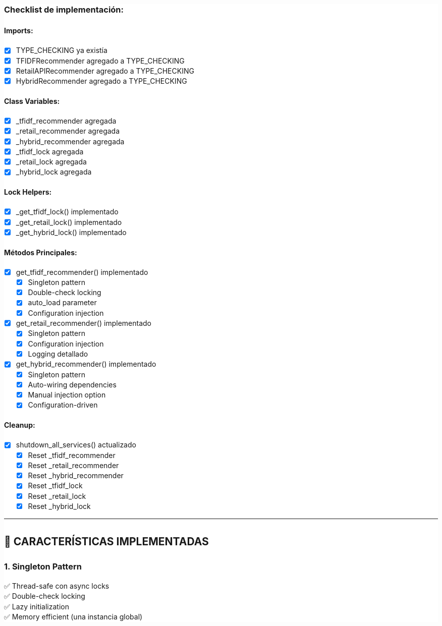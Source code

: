 ### **Checklist de implementación:**

#### **Imports:**
- [x] TYPE_CHECKING ya existía
- [x] TFIDFRecommender agregado a TYPE_CHECKING
- [x] RetailAPIRecommender agregado a TYPE_CHECKING
- [x] HybridRecommender agregado a TYPE_CHECKING

#### **Class Variables:**
- [x] _tfidf_recommender agregada
- [x] _retail_recommender agregada
- [x] _hybrid_recommender agregada
- [x] _tfidf_lock agregada
- [x] _retail_lock agregada
- [x] _hybrid_lock agregada

#### **Lock Helpers:**
- [x] _get_tfidf_lock() implementado
- [x] _get_retail_lock() implementado
- [x] _get_hybrid_lock() implementado

#### **Métodos Principales:**
- [x] get_tfidf_recommender() implementado
  - [x] Singleton pattern
  - [x] Double-check locking
  - [x] auto_load parameter
  - [x] Configuration injection
- [x] get_retail_recommender() implementado
  - [x] Singleton pattern
  - [x] Configuration injection
  - [x] Logging detallado
- [x] get_hybrid_recommender() implementado
  - [x] Singleton pattern
  - [x] Auto-wiring dependencies
  - [x] Manual injection option
  - [x] Configuration-driven

#### **Cleanup:**
- [x] shutdown_all_services() actualizado
  - [x] Reset _tfidf_recommender
  - [x] Reset _retail_recommender
  - [x] Reset _hybrid_recommender
  - [x] Reset _tfidf_lock
  - [x] Reset _retail_lock
  - [x] Reset _hybrid_lock

---

## 🎯 CARACTERÍSTICAS IMPLEMENTADAS

### **1. Singleton Pattern**
✅ Thread-safe con async locks  
✅ Double-check locking  
✅ Lazy initialization  
✅ Memory efficient (una instancia global)
